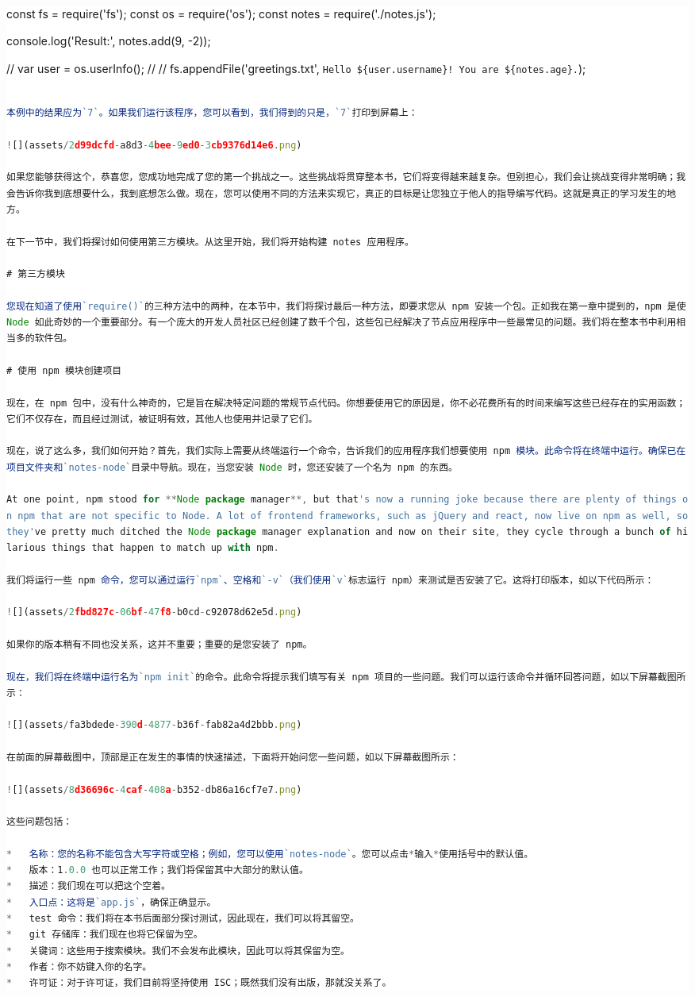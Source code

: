 const fs = require('fs');
const os = require('os');
const notes = require('./notes.js');

console.log('Result:', notes.add(9, -2));

// var user = os.userInfo();
//
// fs.appendFile('greetings.txt', `Hello ${user.username}! You are ${notes.age}.`);
```js

本例中的结果应为`7`。如果我们运行该程序，您可以看到，我们得到的只是，`7`打印到屏幕上：

![](assets/2d99dcfd-a8d3-4bee-9ed0-3cb9376d14e6.png)

如果您能够获得这个，恭喜您，您成功地完成了您的第一个挑战之一。这些挑战将贯穿整本书，它们将变得越来越复杂。但别担心，我们会让挑战变得非常明确；我会告诉你我到底想要什么，我到底想怎么做。现在，您可以使用不同的方法来实现它，真正的目标是让您独立于他人的指导编写代码。这就是真正的学习发生的地方。

在下一节中，我们将探讨如何使用第三方模块。从这里开始，我们将开始构建 notes 应用程序。

# 第三方模块

您现在知道了使用`require()`的三种方法中的两种，在本节中，我们将探讨最后一种方法，即要求您从 npm 安装一个包。正如我在第一章中提到的，npm 是使 Node 如此奇妙的一个重要部分。有一个庞大的开发人员社区已经创建了数千个包，这些包已经解决了节点应用程序中一些最常见的问题。我们将在整本书中利用相当多的软件包。

# 使用 npm 模块创建项目

现在，在 npm 包中，没有什么神奇的，它是旨在解决特定问题的常规节点代码。你想要使用它的原因是，你不必花费所有的时间来编写这些已经存在的实用函数；它们不仅存在，而且经过测试，被证明有效，其他人也使用并记录了它们。

现在，说了这么多，我们如何开始？首先，我们实际上需要从终端运行一个命令，告诉我们的应用程序我们想要使用 npm 模块。此命令将在终端中运行。确保已在项目文件夹和`notes-node`目录中导航。现在，当您安装 Node 时，您还安装了一个名为 npm 的东西。

At one point, npm stood for **Node package manager**, but that's now a running joke because there are plenty of things on npm that are not specific to Node. A lot of frontend frameworks, such as jQuery and react, now live on npm as well, so they've pretty much ditched the Node package manager explanation and now on their site, they cycle through a bunch of hilarious things that happen to match up with npm.

我们将运行一些 npm 命令，您可以通过运行`npm`、空格和`-v`（我们使用`v`标志运行 npm）来测试是否安装了它。这将打印版本，如以下代码所示：

![](assets/2fbd827c-06bf-47f8-b0cd-c92078d62e5d.png)

如果你的版本稍有不同也没关系，这并不重要；重要的是您安装了 npm。

现在，我们将在终端中运行名为`npm init`的命令。此命令将提示我们填写有关 npm 项目的一些问题。我们可以运行该命令并循环回答问题，如以下屏幕截图所示：

![](assets/fa3bdede-390d-4877-b36f-fab82a4d2bbb.png)

在前面的屏幕截图中，顶部是正在发生的事情的快速描述，下面将开始问您一些问题，如以下屏幕截图所示：

![](assets/8d36696c-4caf-408a-b352-db86a16cf7e7.png)

这些问题包括：

*   名称：您的名称不能包含大写字符或空格；例如，您可以使用`notes-node`。您可以点击*输入*使用括号中的默认值。
*   版本：1.0.0 也可以正常工作；我们将保留其中大部分的默认值。
*   描述：我们现在可以把这个空着。
*   入口点：这将是`app.js`，确保正确显示。
*   test 命令：我们将在本书后面部分探讨测试，因此现在，我们可以将其留空。
*   git 存储库：我们现在也将它保留为空。
*   关键词：这些用于搜索模块。我们不会发布此模块，因此可以将其保留为空。
*   作者：你不妨键入你的名字。
*   许可证：对于许可证，我们目前将坚持使用 ISC；既然我们没有出版，那就没关系了。

```